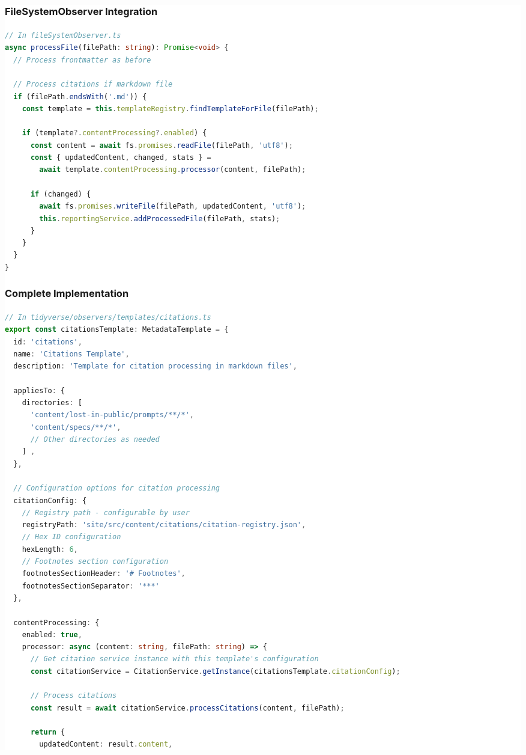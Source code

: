 ### FileSystemObserver Integration

```typescript
// In fileSystemObserver.ts
async processFile(filePath: string): Promise<void> {
  // Process frontmatter as before
  
  // Process citations if markdown file
  if (filePath.endsWith('.md')) {
    const template = this.templateRegistry.findTemplateForFile(filePath);
    
    if (template?.contentProcessing?.enabled) {
      const content = await fs.promises.readFile(filePath, 'utf8');
      const { updatedContent, changed, stats } = 
        await template.contentProcessing.processor(content, filePath);
      
      if (changed) {
        await fs.promises.writeFile(filePath, updatedContent, 'utf8');
        this.reportingService.addProcessedFile(filePath, stats);
      }
    }
  }
}
```

### Complete Implementation

```typescript
// In tidyverse/observers/templates/citations.ts
export const citationsTemplate: MetadataTemplate = {
  id: 'citations',
  name: 'Citations Template',
  description: 'Template for citation processing in markdown files',
  
  appliesTo: {
    directories: [
      'content/lost-in-public/prompts/**/*',
      'content/specs/**/*',
      // Other directories as needed
    ] ,
  },
  
  // Configuration options for citation processing
  citationConfig: {
    // Registry path - configurable by user
    registryPath: 'site/src/content/citations/citation-registry.json',
    // Hex ID configuration
    hexLength: 6,
    // Footnotes section configuration
    footnotesSectionHeader: '# Footnotes',
    footnotesSectionSeparator: '***'
  },
  
  contentProcessing: {
    enabled: true,
    processor: async (content: string, filePath: string) => {
      // Get citation service instance with this template's configuration
      const citationService = CitationService.getInstance(citationsTemplate.citationConfig);
      
      // Process citations
      const result = await citationService.processCitations(content, filePath);
      
      return {
        updatedContent: result.content,
```